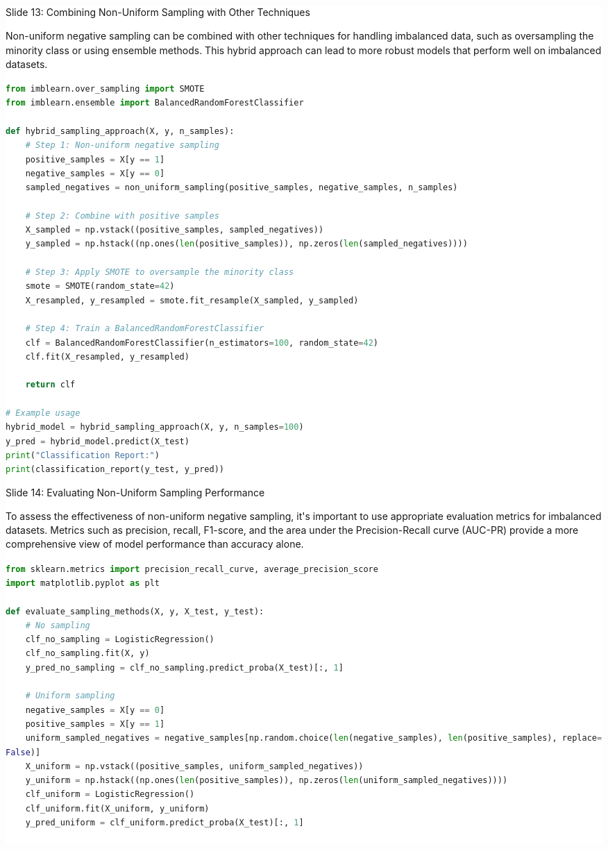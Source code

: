 Slide 13: Combining Non-Uniform Sampling with Other Techniques

Non-uniform negative sampling can be combined with other techniques for handling imbalanced data, such as oversampling the minority class or using ensemble methods. This hybrid approach can lead to more robust models that perform well on imbalanced datasets.

```python
from imblearn.over_sampling import SMOTE
from imblearn.ensemble import BalancedRandomForestClassifier

def hybrid_sampling_approach(X, y, n_samples):
    # Step 1: Non-uniform negative sampling
    positive_samples = X[y == 1]
    negative_samples = X[y == 0]
    sampled_negatives = non_uniform_sampling(positive_samples, negative_samples, n_samples)
    
    # Step 2: Combine with positive samples
    X_sampled = np.vstack((positive_samples, sampled_negatives))
    y_sampled = np.hstack((np.ones(len(positive_samples)), np.zeros(len(sampled_negatives))))
    
    # Step 3: Apply SMOTE to oversample the minority class
    smote = SMOTE(random_state=42)
    X_resampled, y_resampled = smote.fit_resample(X_sampled, y_sampled)
    
    # Step 4: Train a BalancedRandomForestClassifier
    clf = BalancedRandomForestClassifier(n_estimators=100, random_state=42)
    clf.fit(X_resampled, y_resampled)
    
    return clf

# Example usage
hybrid_model = hybrid_sampling_approach(X, y, n_samples=100)
y_pred = hybrid_model.predict(X_test)
print("Classification Report:")
print(classification_report(y_test, y_pred))
```

Slide 14: Evaluating Non-Uniform Sampling Performance

To assess the effectiveness of non-uniform negative sampling, it's important to use appropriate evaluation metrics for imbalanced datasets. Metrics such as precision, recall, F1-score, and the area under the Precision-Recall curve (AUC-PR) provide a more comprehensive view of model performance than accuracy alone.

```python
from sklearn.metrics import precision_recall_curve, average_precision_score
import matplotlib.pyplot as plt

def evaluate_sampling_methods(X, y, X_test, y_test):
    # No sampling
    clf_no_sampling = LogisticRegression()
    clf_no_sampling.fit(X, y)
    y_pred_no_sampling = clf_no_sampling.predict_proba(X_test)[:, 1]
    
    # Uniform sampling
    negative_samples = X[y == 0]
    positive_samples = X[y == 1]
    uniform_sampled_negatives = negative_samples[np.random.choice(len(negative_samples), len(positive_samples), replace=False)]
    X_uniform = np.vstack((positive_samples, uniform_sampled_negatives))
    y_uniform = np.hstack((np.ones(len(positive_samples)), np.zeros(len(uniform_sampled_negatives))))
    clf_uniform = LogisticRegression()
    clf_uniform.fit(X_uniform, y_uniform)
    y_pred_uniform = clf_uniform.predict_proba(X_test)[:, 1]
    
```